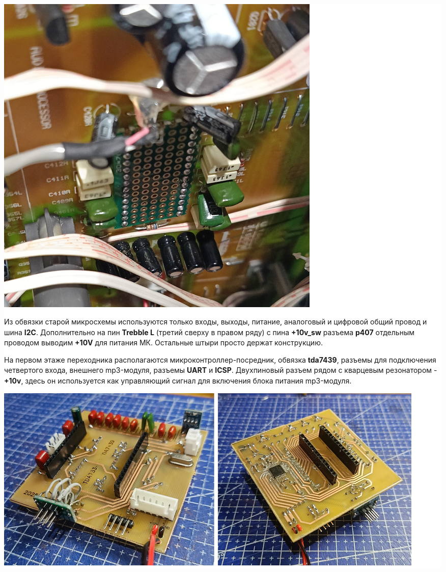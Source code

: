 ![alt text](docs/0002.png)

Из обвязки старой микросхемы используются только входы, выходы, питание, аналоговый и цифровой общий провод и шина **I2C**. Дополнительно на пин **Trebble L** (третий сверху в правом ряду) с пина **+10v_sw** разъема **p407** отдельным проводом выводим **+10V** для питания МК. Остальные штыри просто держат конструкцию.

На первом этаже переходника располагаются микроконтроллер-посредник, обвязка **tda7439**, разъемы для подключения четвертого входа, внешнего mp3-модуля, разъемы **UART** и **ICSP**. Двухпиновый разъем рядом с кварцевым резонатором - **+10v**, здесь он используется как управляющий сигнал для включения блока питания mp3-модуля.

![alt text](docs/0003.png)
